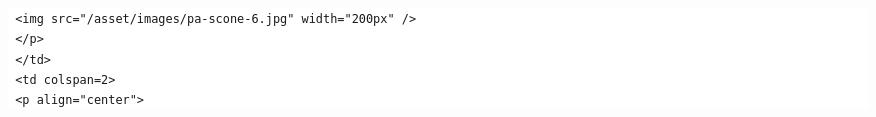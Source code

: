      <img src="/asset/images/pa-scone-6.jpg" width="200px" />
     </p>
     </td>
     <td colspan=2>
     <p align="center">